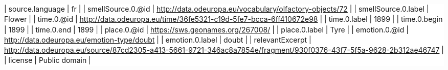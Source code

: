 | source.language | fr |
| smellSource.0.@id | http://data.odeuropa.eu/vocabulary/olfactory-objects/72 |
| smellSource.0.label | Flower |
| time.0.@id | http://data.odeuropa.eu/time/36fe5321-c19d-5fe7-bcca-6ff410672e98 |
| time.0.label | 1899 |
| time.0.begin | 1899 |
| time.0.end | 1899 |
| place.0.@id | https://sws.geonames.org/267008/ |
| place.0.label | Tyre |
| emotion.0.@id | http://data.odeuropa.eu/emotion-type/doubt |
| emotion.0.label | doubt |
| relevantExcerpt | http://data.odeuropa.eu/source/87cd2305-a413-5661-9721-346ac8a7854e/fragment/930f0376-43f7-5f5a-9628-2b312ae46747 |
| license | Public domain |
